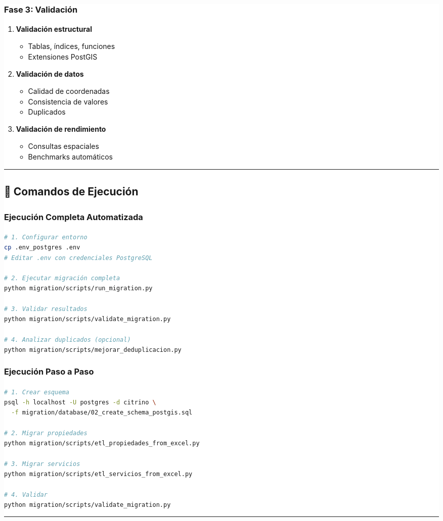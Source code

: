 ### **Fase 3: Validación**
1. **Validación estructural**
   - Tablas, índices, funciones
   - Extensiones PostGIS

2. **Validación de datos**
   - Calidad de coordenadas
   - Consistencia de valores
   - Duplicados

3. **Validación de rendimiento**
   - Consultas espaciales
   - Benchmarks automáticos

---

## 🔧 **Comandos de Ejecución**

### **Ejecución Completa Automatizada**
```bash
# 1. Configurar entorno
cp .env_postgres .env
# Editar .env con credenciales PostgreSQL

# 2. Ejecutar migración completa
python migration/scripts/run_migration.py

# 3. Validar resultados
python migration/scripts/validate_migration.py

# 4. Analizar duplicados (opcional)
python migration/scripts/mejorar_deduplicacion.py
```

### **Ejecución Paso a Paso**
```bash
# 1. Crear esquema
psql -h localhost -U postgres -d citrino \
  -f migration/database/02_create_schema_postgis.sql

# 2. Migrar propiedades
python migration/scripts/etl_propiedades_from_excel.py

# 3. Migrar servicios
python migration/scripts/etl_servicios_from_excel.py

# 4. Validar
python migration/scripts/validate_migration.py
```

---
